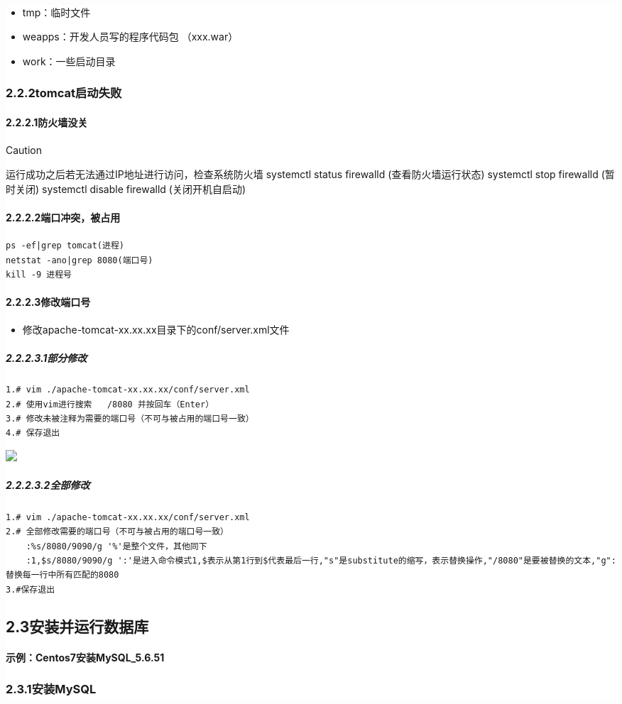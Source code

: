 - tmp：临时文件

- weapps：开发人员写的程序代码包  （xxx.war）

- work：一些启动目录

### 2.2.2tomcat启动失败

#### 2.2.2.1防火墙没关

> [!CAUTION]
> 运行成功之后若无法通过IP地址进行访问，检查系统防火墙
> systemctl status firewalld (查看防火墙运行状态)
> systemctl stop firewalld (暂时关闭)
> systemctl disable firewalld (关闭开机自启动)

#### 2.2.2.2端口冲突，被占用 

```
ps -ef|grep tomcat(进程)
netstat -ano|grep 8080(端口号)
kill -9 进程号 
```

#### 2.2.2.3修改端口号

- 修改apache-tomcat-xx.xx.xx目录下的conf/server.xml文件

##### 2.2.2.3.1部分修改

```shell
1.# vim ./apache-tomcat-xx.xx.xx/conf/server.xml
2.# 使用vim进行搜索	/8080 并按回车（Enter）
3.# 修改未被注释为需要的端口号（不可与被占用的端口号一致）
4.# 保存退出
```

![](https://hantianzhun.github.io/blog/issues12.03.png)

##### 2.2.2.3.2全部修改
```shell
1.# vim ./apache-tomcat-xx.xx.xx/conf/server.xml
2.# 全部修改需要的端口号（不可与被占用的端口号一致）
	:%s/8080/9090/g '%'是整个文件，其他同下
	:1,$s/8080/9090/g ':'是进入命令模式1,$表示从第1行到$代表最后一行,"s"是substitute的缩写，表示替换操作,"/8080"是要被替换的文本,"g":替换每一行中所有匹配的8080
3.#保存退出
```

## 2.3安装并运行数据库

**示例：Centos7安装MySQL_5.6.51**

### 2.3.1安装MySQL
